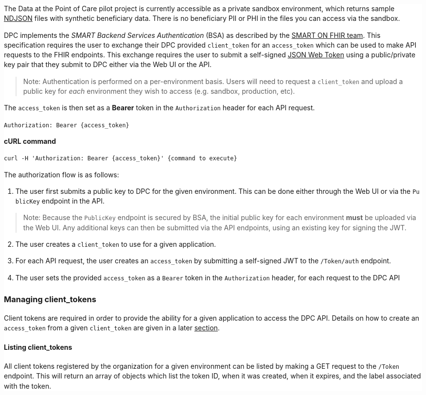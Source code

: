 The Data at the Point of Care pilot project is currently accessible as a private sandbox environment, which returns sample [NDJSON](http://ndjson.org/) files with synthetic beneficiary data.
There is no beneficiary PII or PHI in the files you can access via the sandbox.

DPC implements the *SMART Backend Services Authentication* (BSA) as described by the [SMART ON FHIR team](https://hl7.org/fhir/uv/bulkdata/authorization/index.html).
This specification requires the user to exchange their DPC provided `client_token` for an `access_token` which can be used to make API requests to the FHIR endpoints.
This exchange requires the user to submit a self-signed [JSON Web Token](https://jwt.io) using a public/private key pair that they submit to DPC either via the Web UI or the API.

> Note: Authentication is performed on a per-environment basis. Users will need to request a `client_token` and upload a public key for *each* environment they wish to access (e.g. sandbox, production, etc).

The `access_token` is then set as a **Bearer** token in the `Authorization` header for each API request.

~~~ sh
Authorization: Bearer {access_token}
~~~

**cURL command**

~~~
curl -H 'Authorization: Bearer {access_token}' {command to execute}
~~~

The authorization flow is as follows:

1. The user first submits a public key to DPC for the given environment.
This can be done either through the Web UI or via the `PublicKey` endpoint in the API.

> Note: Because the `PublicKey` endpoint is secured by BSA, the initial public key for each environment **must** be uploaded via the Web UI.
>Any additional keys can then be submitted via the API endpoints, using an existing key for signing the JWT.

2. The user creates a `client_token` to use for a given application.

3. For each API request, the user creates an `access_token` by submitting a self-signed JWT to the `/Token/auth` endpoint.

4. The user sets the provided `access_token` as a `Bearer` token in the `Authorization` header, for each request to the DPC API 

### Managing client_tokens

Client tokens are required in order to provide the ability for a given application to access the DPC API.
Details on how to create an `access_token` from a given `client_token` are given in a later [section](#creating-an-accesstoken).

#### Listing client_tokens

All client tokens registered by the organization for a given environment can be listed by making a GET request to the `/Token` endpoint.
This will return an array of objects which list the token ID, when it was created, when it expires, and the label associated with the token. 
